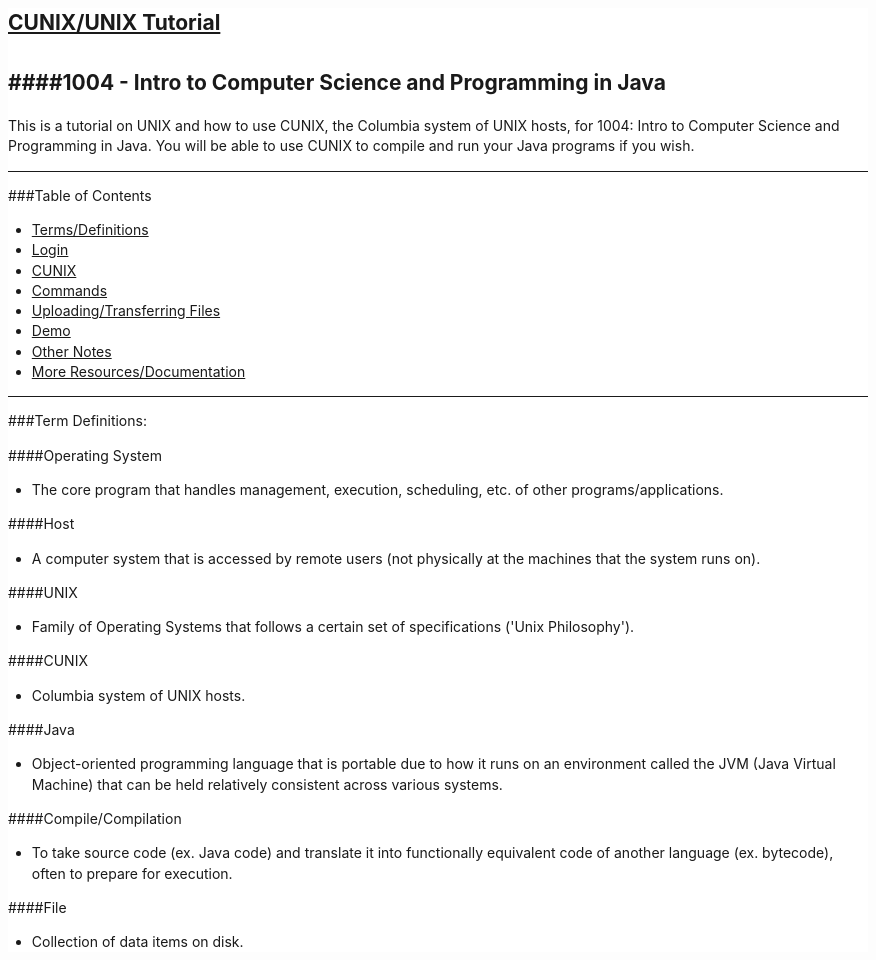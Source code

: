 [CUNIX/UNIX Tutorial](https://github.com/RochesterinNYC/1004-CUNIX-Tutorial)
---
####1004 - Intro to Computer Science and Programming in Java 
-------

This is a tutorial on UNIX and how to use CUNIX, the Columbia system of UNIX hosts, for 1004: Intro to Computer Science and Programming in Java. You will be able to use CUNIX to compile and run your Java programs if you wish.

-------

###Table of Contents

- [Terms/Definitions](#terms)
- [Login](#login)
- [CUNIX](#cunix)
- [Commands](#commands)
- [Uploading/Transferring Files](#upload)
- [Demo](#demo)
- [Other Notes](#other)
- [More Resources/Documentation](#docs)

-------

<a name="terms"></a>

###Term Definitions:

####Operating System

- The core program that handles management, execution, scheduling, etc. of other programs/applications.

####Host

- A computer system that is accessed by remote users (not physically at the machines that the system runs on).

####UNIX

- Family of Operating Systems that follows a certain set of specifications ('Unix Philosophy').

####CUNIX

- Columbia system of UNIX hosts.

####Java

- Object-oriented programming language that is portable due to how it runs on an environment called the JVM (Java Virtual Machine) that can be held relatively consistent across various systems.

####Compile/Compilation

- To take source code (ex. Java code) and translate it into functionally equivalent code of another language (ex. bytecode), often to prepare for execution.

####File

- Collection of data items on disk.
